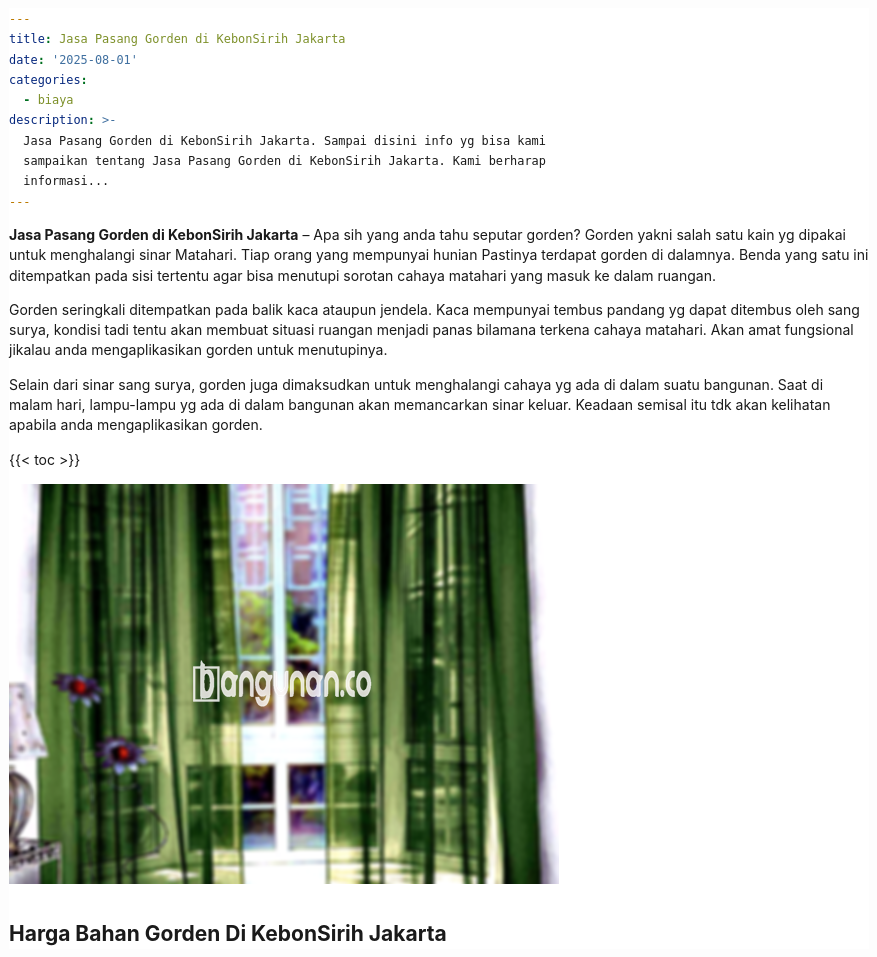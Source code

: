 ```yaml
---
title: Jasa Pasang Gorden di KebonSirih Jakarta
date: '2025-08-01'
categories:
  - biaya
description: >-
  Jasa Pasang Gorden di KebonSirih Jakarta. Sampai disini info yg bisa kami
  sampaikan tentang Jasa Pasang Gorden di KebonSirih Jakarta. Kami berharap
  informasi...
---
```


**Jasa Pasang Gorden di KebonSirih Jakarta** – Apa sih yang anda tahu seputar gorden? Gorden yakni salah satu kain yg dipakai untuk menghalangi sinar Matahari. Tiap orang yang mempunyai hunian Pastinya terdapat gorden di dalamnya. Benda yang satu ini ditempatkan pada sisi tertentu agar bisa menutupi sorotan cahaya matahari yang masuk ke dalam ruangan.

Gorden seringkali ditempatkan pada balik kaca ataupun jendela. Kaca mempunyai tembus pandang yg dapat ditembus oleh sang surya, kondisi tadi tentu akan membuat situasi ruangan menjadi panas bilamana terkena cahaya matahari. Akan amat fungsional jikalau anda mengaplikasikan gorden untuk menutupinya.

Selain dari sinar sang surya, gorden juga dimaksudkan untuk menghalangi cahaya yg ada di dalam suatu bangunan. Saat di malam hari, lampu-lampu yg ada di dalam bangunan akan memancarkan sinar keluar. Keadaan semisal itu tdk akan kelihatan apabila anda mengaplikasikan gorden.

{{< toc >}}

![Jasa Pasang Gorden di KebonSirih Jakarta](/images/pasang-gorden-murah16.png)

## Harga Bahan Gorden Di KebonSirih Jakarta

